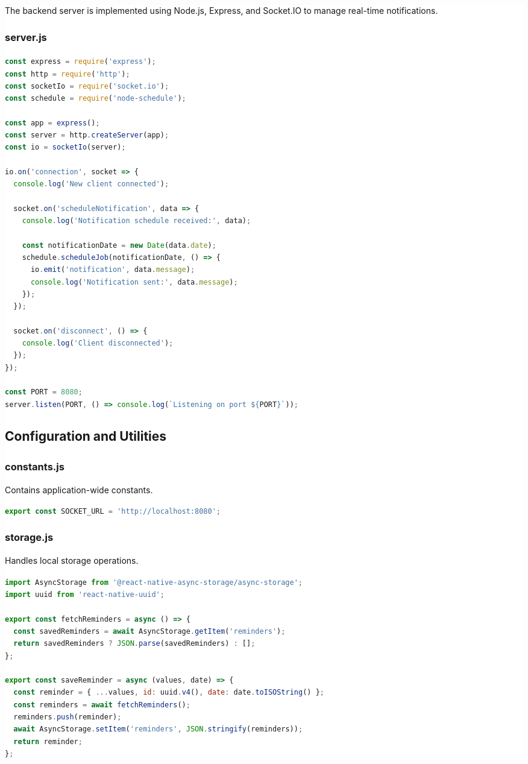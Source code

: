 The backend server is implemented using Node.js, Express, and Socket.IO to manage real-time notifications.

### server.js
```javascript
const express = require('express');
const http = require('http');
const socketIo = require('socket.io');
const schedule = require('node-schedule');

const app = express();
const server = http.createServer(app);
const io = socketIo(server);

io.on('connection', socket => {
  console.log('New client connected');

  socket.on('scheduleNotification', data => {
    console.log('Notification schedule received:', data);

    const notificationDate = new Date(data.date);
    schedule.scheduleJob(notificationDate, () => {
      io.emit('notification', data.message);
      console.log('Notification sent:', data.message);
    });
  });

  socket.on('disconnect', () => {
    console.log('Client disconnected');
  });
});

const PORT = 8080;
server.listen(PORT, () => console.log(`Listening on port ${PORT}`));
```

## Configuration and Utilities

### constants.js
Contains application-wide constants.

```javascript
export const SOCKET_URL = 'http://localhost:8080';
```

### storage.js
Handles local storage operations.

```javascript
import AsyncStorage from '@react-native-async-storage/async-storage';
import uuid from 'react-native-uuid';

export const fetchReminders = async () => {
  const savedReminders = await AsyncStorage.getItem('reminders');
  return savedReminders ? JSON.parse(savedReminders) : [];
};

export const saveReminder = async (values, date) => {
  const reminder = { ...values, id: uuid.v4(), date: date.toISOString() };
  const reminders = await fetchReminders();
  reminders.push(reminder);
  await AsyncStorage.setItem('reminders', JSON.stringify(reminders));
  return reminder;
};
```